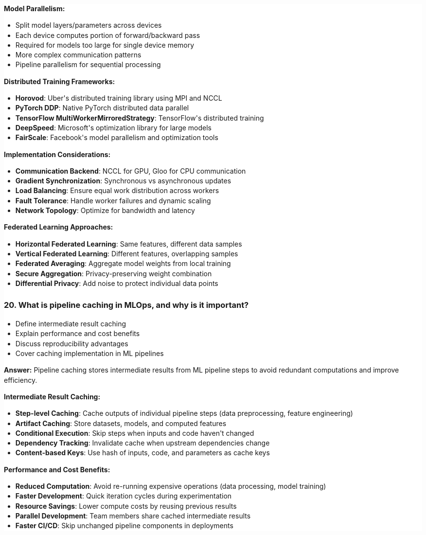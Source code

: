 **Model Parallelism:**

- Split model layers/parameters across devices
- Each device computes portion of forward/backward pass
- Required for models too large for single device memory
- More complex communication patterns
- Pipeline parallelism for sequential processing

**Distributed Training Frameworks:**

- **Horovod**: Uber's distributed training library using MPI and NCCL
- **PyTorch DDP**: Native PyTorch distributed data parallel
- **TensorFlow MultiWorkerMirroredStrategy**: TensorFlow's distributed training
- **DeepSpeed**: Microsoft's optimization library for large models
- **FairScale**: Facebook's model parallelism and optimization tools

**Implementation Considerations:**

- **Communication Backend**: NCCL for GPU, Gloo for CPU communication
- **Gradient Synchronization**: Synchronous vs asynchronous updates
- **Load Balancing**: Ensure equal work distribution across workers
- **Fault Tolerance**: Handle worker failures and dynamic scaling
- **Network Topology**: Optimize for bandwidth and latency

**Federated Learning Approaches:**

- **Horizontal Federated Learning**: Same features, different data samples
- **Vertical Federated Learning**: Different features, overlapping samples
- **Federated Averaging**: Aggregate model weights from local training
- **Secure Aggregation**: Privacy-preserving weight combination
- **Differential Privacy**: Add noise to protect individual data points

### 20. What is pipeline caching in MLOps, and why is it important?

- Define intermediate result caching
- Explain performance and cost benefits
- Discuss reproducibility advantages
- Cover caching implementation in ML pipelines

**Answer:**
Pipeline caching stores intermediate results from ML pipeline steps to avoid redundant computations and improve efficiency.

**Intermediate Result Caching:**

- **Step-level Caching**: Cache outputs of individual pipeline steps (data preprocessing, feature engineering)
- **Artifact Caching**: Store datasets, models, and computed features
- **Conditional Execution**: Skip steps when inputs and code haven't changed
- **Dependency Tracking**: Invalidate cache when upstream dependencies change
- **Content-based Keys**: Use hash of inputs, code, and parameters as cache keys

**Performance and Cost Benefits:**

- **Reduced Computation**: Avoid re-running expensive operations (data processing, model training)
- **Faster Development**: Quick iteration cycles during experimentation
- **Resource Savings**: Lower compute costs by reusing previous results
- **Parallel Development**: Team members share cached intermediate results
- **Faster CI/CD**: Skip unchanged pipeline components in deployments
